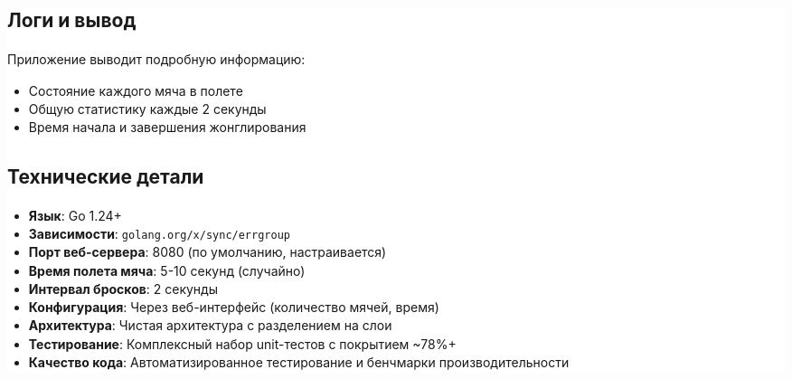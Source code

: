 ## Логи и вывод

Приложение выводит подробную информацию:

- Состояние каждого мяча в полете
- Общую статистику каждые 2 секунды
- Время начала и завершения жонглирования

## Технические детали

- **Язык**: Go 1.24+
- **Зависимости**: `golang.org/x/sync/errgroup`
- **Порт веб-сервера**: 8080 (по умолчанию, настраивается)
- **Время полета мяча**: 5-10 секунд (случайно)
- **Интервал бросков**: 2 секунды
- **Конфигурация**: Через веб-интерфейс (количество мячей, время)
- **Архитектура**: Чистая архитектура с разделением на слои
- **Тестирование**: Комплексный набор unit-тестов с покрытием ~78%+
- **Качество кода**: Автоматизированное тестирование и бенчмарки производительности
